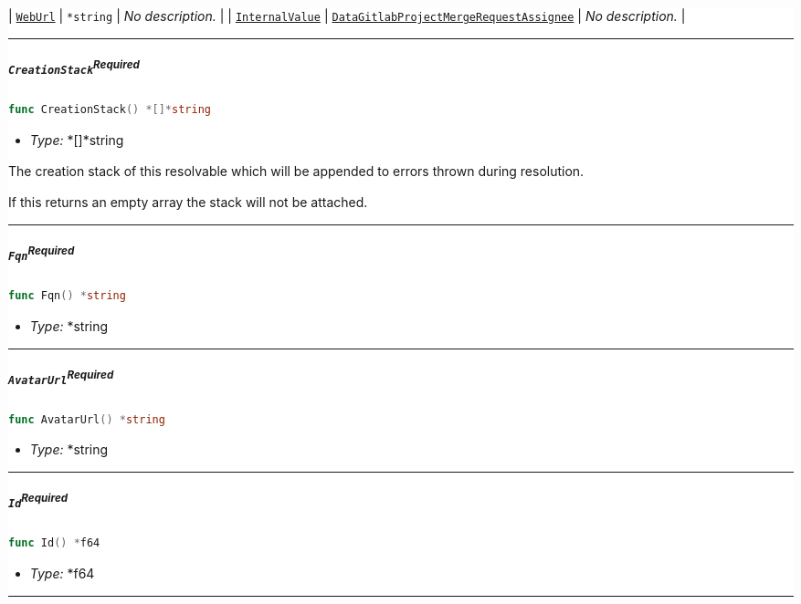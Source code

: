 | <code><a href="#@cdktf/provider-gitlab.dataGitlabProjectMergeRequest.DataGitlabProjectMergeRequestAssigneeOutputReference.property.webUrl">WebUrl</a></code> | <code>*string</code> | *No description.* |
| <code><a href="#@cdktf/provider-gitlab.dataGitlabProjectMergeRequest.DataGitlabProjectMergeRequestAssigneeOutputReference.property.internalValue">InternalValue</a></code> | <code><a href="#@cdktf/provider-gitlab.dataGitlabProjectMergeRequest.DataGitlabProjectMergeRequestAssignee">DataGitlabProjectMergeRequestAssignee</a></code> | *No description.* |

---

##### `CreationStack`<sup>Required</sup> <a name="CreationStack" id="@cdktf/provider-gitlab.dataGitlabProjectMergeRequest.DataGitlabProjectMergeRequestAssigneeOutputReference.property.creationStack"></a>

```go
func CreationStack() *[]*string
```

- *Type:* *[]*string

The creation stack of this resolvable which will be appended to errors thrown during resolution.

If this returns an empty array the stack will not be attached.

---

##### `Fqn`<sup>Required</sup> <a name="Fqn" id="@cdktf/provider-gitlab.dataGitlabProjectMergeRequest.DataGitlabProjectMergeRequestAssigneeOutputReference.property.fqn"></a>

```go
func Fqn() *string
```

- *Type:* *string

---

##### `AvatarUrl`<sup>Required</sup> <a name="AvatarUrl" id="@cdktf/provider-gitlab.dataGitlabProjectMergeRequest.DataGitlabProjectMergeRequestAssigneeOutputReference.property.avatarUrl"></a>

```go
func AvatarUrl() *string
```

- *Type:* *string

---

##### `Id`<sup>Required</sup> <a name="Id" id="@cdktf/provider-gitlab.dataGitlabProjectMergeRequest.DataGitlabProjectMergeRequestAssigneeOutputReference.property.id"></a>

```go
func Id() *f64
```

- *Type:* *f64

---
